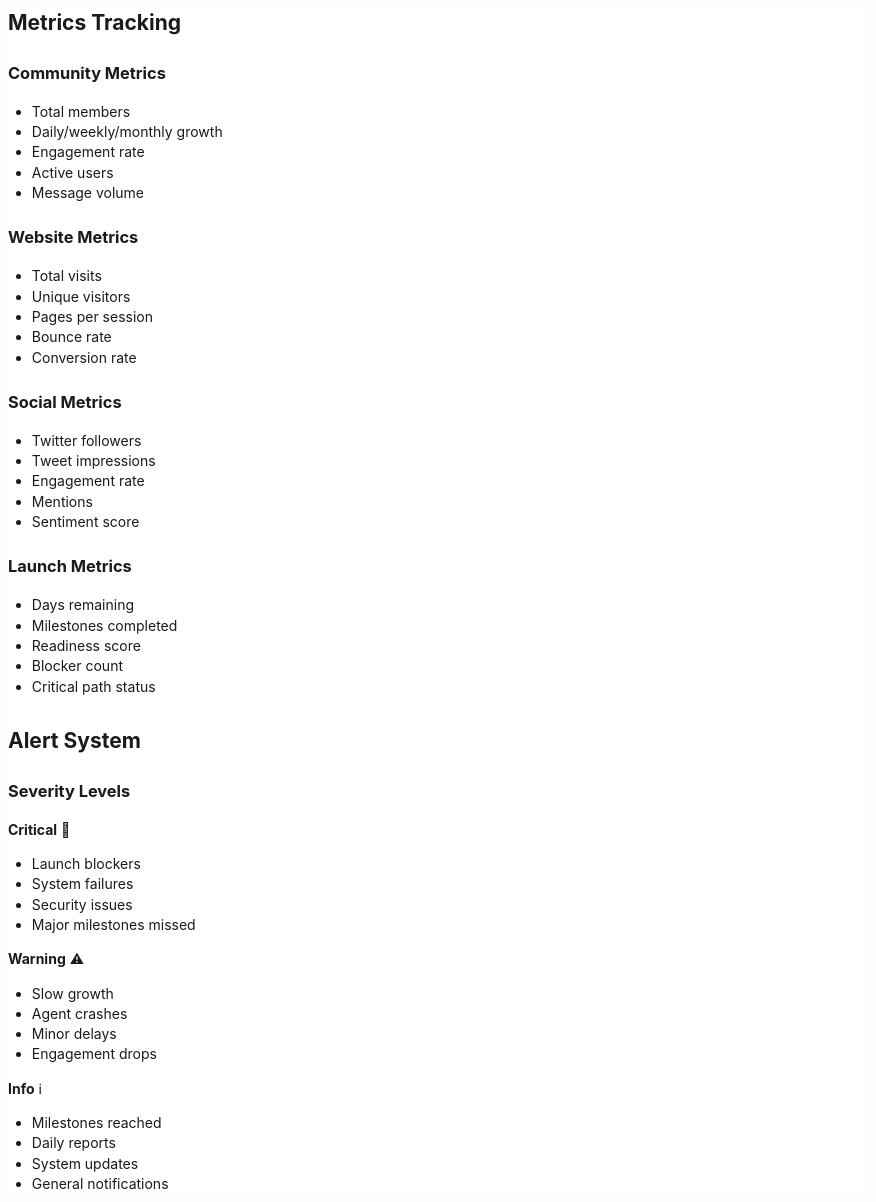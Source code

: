 ## Metrics Tracking

### Community Metrics
- Total members
- Daily/weekly/monthly growth
- Engagement rate
- Active users
- Message volume

### Website Metrics
- Total visits
- Unique visitors
- Pages per session
- Bounce rate
- Conversion rate

### Social Metrics
- Twitter followers
- Tweet impressions
- Engagement rate
- Mentions
- Sentiment score

### Launch Metrics
- Days remaining
- Milestones completed
- Readiness score
- Blocker count
- Critical path status

## Alert System

### Severity Levels

**Critical** 🔴
- Launch blockers
- System failures
- Security issues
- Major milestones missed

**Warning** ⚠️
- Slow growth
- Agent crashes
- Minor delays
- Engagement drops

**Info** ℹ️
- Milestones reached
- Daily reports
- System updates
- General notifications
